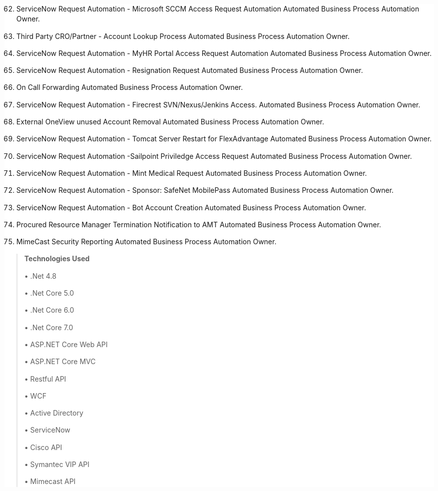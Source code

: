 62. ServiceNow Request Automation - Microsoft SCCM Access Request
    Automation Automated Business Process Automation Owner.

63. Third Party CRO/Partner - Account Lookup Process Automated Business
    Process Automation Owner.

64. ServiceNow Request Automation - MyHR Portal Access Request
    Automation Automated Business Process Automation Owner.

65. ServiceNow Request Automation - Resignation Request Automated
    Business Process Automation Owner.

66. On Call Forwarding Automated Business Process Automation Owner.

67. ServiceNow Request Automation - Firecrest SVN/Nexus/Jenkins Access.
    Automated Business Process Automation Owner.

68. External OneView unused Account Removal Automated Business Process
    Automation Owner.

69. ServiceNow Request Automation - Tomcat Server Restart for
    FlexAdvantage Automated Business Process Automation Owner.

70. ServiceNow Request Automation -Sailpoint Priviledge Access Request
    Automated Business Process Automation Owner.

71. ServiceNow Request Automation - Mint Medical Request Automated
    Business Process Automation Owner.

72. ServiceNow Request Automation - Sponsor: SafeNet MobilePass
    Automated Business Process Automation Owner.

73. ServiceNow Request Automation - Bot Account Creation Automated
    Business Process Automation Owner.

74. Procured Resource Manager Termination Notification to AMT Automated
    Business Process Automation Owner.

75. MimeCast Security Reporting Automated Business Process Automation
    Owner.

> **Technologies Used**
>
> • .Net 4.8
>
> • .Net Core 5.0
>
> • .Net Core 6.0
>
> • .Net Core 7.0
>
> • ASP.NET Core Web API 
>
> • ASP.NET Core MVC 
>
> • Restful API
>
> • WCF
>
> • Active Directory
>
> • ServiceNow
>
> • Cisco API
>
> • Symantec VIP API
>
> • Mimecast API
